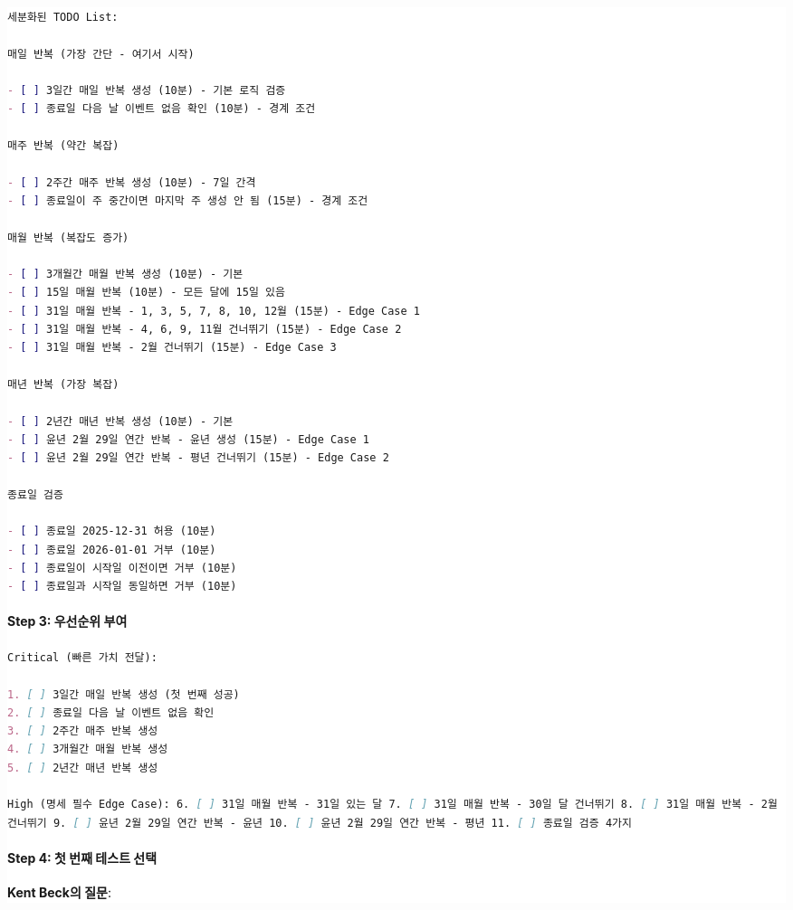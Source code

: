```markdown
세분화된 TODO List:

매일 반복 (가장 간단 - 여기서 시작)

- [ ] 3일간 매일 반복 생성 (10분) - 기본 로직 검증
- [ ] 종료일 다음 날 이벤트 없음 확인 (10분) - 경계 조건

매주 반복 (약간 복잡)

- [ ] 2주간 매주 반복 생성 (10분) - 7일 간격
- [ ] 종료일이 주 중간이면 마지막 주 생성 안 됨 (15분) - 경계 조건

매월 반복 (복잡도 증가)

- [ ] 3개월간 매월 반복 생성 (10분) - 기본
- [ ] 15일 매월 반복 (10분) - 모든 달에 15일 있음
- [ ] 31일 매월 반복 - 1, 3, 5, 7, 8, 10, 12월 (15분) - Edge Case 1
- [ ] 31일 매월 반복 - 4, 6, 9, 11월 건너뛰기 (15분) - Edge Case 2
- [ ] 31일 매월 반복 - 2월 건너뛰기 (15분) - Edge Case 3

매년 반복 (가장 복잡)

- [ ] 2년간 매년 반복 생성 (10분) - 기본
- [ ] 윤년 2월 29일 연간 반복 - 윤년 생성 (15분) - Edge Case 1
- [ ] 윤년 2월 29일 연간 반복 - 평년 건너뛰기 (15분) - Edge Case 2

종료일 검증

- [ ] 종료일 2025-12-31 허용 (10분)
- [ ] 종료일 2026-01-01 거부 (10분)
- [ ] 종료일이 시작일 이전이면 거부 (10분)
- [ ] 종료일과 시작일 동일하면 거부 (10분)
```

#### Step 3: 우선순위 부여

```markdown
Critical (빠른 가치 전달):

1. [ ] 3일간 매일 반복 생성 (첫 번째 성공)
2. [ ] 종료일 다음 날 이벤트 없음 확인
3. [ ] 2주간 매주 반복 생성
4. [ ] 3개월간 매월 반복 생성
5. [ ] 2년간 매년 반복 생성

High (명세 필수 Edge Case): 6. [ ] 31일 매월 반복 - 31일 있는 달 7. [ ] 31일 매월 반복 - 30일 달 건너뛰기 8. [ ] 31일 매월 반복 - 2월 건너뛰기 9. [ ] 윤년 2월 29일 연간 반복 - 윤년 10. [ ] 윤년 2월 29일 연간 반복 - 평년 11. [ ] 종료일 검증 4가지
```

#### Step 4: 첫 번째 테스트 선택

**Kent Beck의 질문**:
